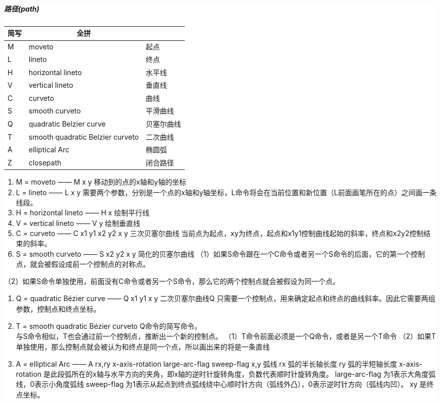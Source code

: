

##### 路径(path)

| 简写 | 全拼                             |            |
| ---- | -------------------------------- | ---------- |
| M    | moveto                           | 起点       |
| L    | lineto                           | 终点       |
| H    | horizontal lineto                | 水平线     |
| V    | vertical lineto                  | 垂直线     |
| C    | curveto                          | 曲线       |
| S    | smooth curveto                   | 平滑曲线   |
| Q    | quadratic Belzier curve          | 贝塞尔曲线 |
| T    | smooth quadratic Belzier curveto | 二次曲线   |
| A    | elliptical Arc                   | 椭圆弧     |
| Z    | closepath                        | 闭合路径   |



1. M = moveto     ——  M x y
   移动到的点的x轴和y轴的坐标
2. L = lineto         ——   L x y
   需要两个参数，分别是一个点的x轴和y轴坐标，L命令将会在当前位置和新位置（L前面画笔所在的点）之间画一条线段。
3. H = horizontal lineto    ——   H x
   绘制平行线
4. V = vertical lineto     ——   V y
   绘制垂直线
5. C = curveto         ——   C x1 y1 x2 y2 x y
   三次贝塞尔曲线
   当前点为起点，xy为终点，起点和x1y1控制曲线起始的斜率，终点和x2y2控制结束的斜率。
6. S = smooth curveto     ——   S x2 y2 x y
   简化的贝塞尔曲线
   （1）如果S命令跟在一个C命令或者另一个S命令的后面，它的第一个控制点，就会被假设成前一个控制点的对称点。

（2）如果S命令单独使用，前面没有C命令或者另一个S命令，那么它的两个控制点就会被假设为同一个点。

1. Q = quadratic Bézier curve    ——   Q x1 y1 x y
   二次贝塞尔曲线Q
   只需要一个控制点，用来确定起点和终点的曲线斜率。因此它需要两组参数，控制点和终点坐标。
   
2. T = smooth quadratic Bézier curveto
   Q命令的简写命令。</br>
   与S命令相似，T也会通过前一个控制点，推断出一个新的控制点。
   （1）T命令前面必须是一个Q命令，或者是另一个T命令
   （2）如果T单独使用，那么控制点就会被认为和终点是同一个点，所以画出来的将是一条直线
   
3. A = elliptical Arc    ——   A rx,ry x-axis-rotation large-arc-flag sweep-flag x,y
   弧线
   rx 弧的半长轴长度
   ry 弧的半短轴长度
   x-axis-rotation 是此段弧所在的x轴与水平方向的夹角，即x轴的逆时针旋转角度，负数代表顺时针旋转角度。
   large-arc-flag 为1表示大角度弧线，0表示小角度弧线
   sweep-flag 为1表示从起点到终点弧线绕中心顺时针方向（弧线外凸），0表示逆时针方向（弧线内凹）。
   xy 是终点坐标。
   